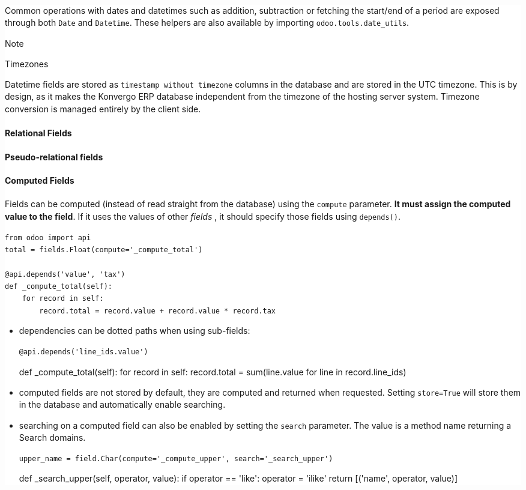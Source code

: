 Common operations with dates and datetimes such as addition, subtraction or
fetching the start/end of a period are exposed through both `Date` and
`Datetime`. These helpers are also available by importing
`odoo.tools.date_utils`.

<div class="alert alert-primary">
<p class="alert-title">
Note</p><p>Timezones</p>
<p>Datetime fields are stored as <code>timestamp without timezone</code> columns in the database and are stored
in the UTC timezone. This is by design, as it makes the Konvergo ERP database independent from the timezone
of the hosting server system. Timezone conversion is managed entirely by the client side.</p>
</div>

#### Relational Fields

#### Pseudo-relational fields

#### Computed Fields

Fields can be computed (instead of read straight from the database) using the
`compute` parameter. **It must assign the computed value to the field**. If it
uses the values of other _fields_ , it should specify those fields using
`depends()`.

    
    
    from odoo import api
    total = fields.Float(compute='_compute_total')
    
    @api.depends('value', 'tax')
    def _compute_total(self):
        for record in self:
            record.total = record.value + record.value * record.tax
    

  * dependencies can be dotted paths when using sub-fields:
    
        @api.depends('line_ids.value')
    def _compute_total(self):
        for record in self:
            record.total = sum(line.value for line in record.line_ids)
    

  * computed fields are not stored by default, they are computed and returned when requested. Setting `store=True` will store them in the database and automatically enable searching.

  * searching on a computed field can also be enabled by setting the `search` parameter. The value is a method name returning a Search domains.
    
        upper_name = field.Char(compute='_compute_upper', search='_search_upper')
    
    def _search_upper(self, operator, value):
        if operator == 'like':
            operator = 'ilike'
        return [('name', operator, value)]
    
